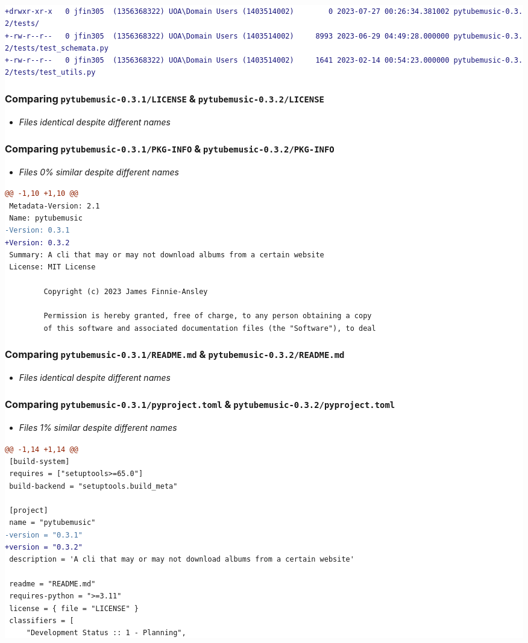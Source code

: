 ```diff
+drwxr-xr-x   0 jfin305  (1356368322) UOA\Domain Users (1403514002)        0 2023-07-27 00:26:34.381002 pytubemusic-0.3.2/tests/
+-rw-r--r--   0 jfin305  (1356368322) UOA\Domain Users (1403514002)     8993 2023-06-29 04:49:28.000000 pytubemusic-0.3.2/tests/test_schemata.py
+-rw-r--r--   0 jfin305  (1356368322) UOA\Domain Users (1403514002)     1641 2023-02-14 00:54:23.000000 pytubemusic-0.3.2/tests/test_utils.py
```

### Comparing `pytubemusic-0.3.1/LICENSE` & `pytubemusic-0.3.2/LICENSE`

 * *Files identical despite different names*

### Comparing `pytubemusic-0.3.1/PKG-INFO` & `pytubemusic-0.3.2/PKG-INFO`

 * *Files 0% similar despite different names*

```diff
@@ -1,10 +1,10 @@
 Metadata-Version: 2.1
 Name: pytubemusic
-Version: 0.3.1
+Version: 0.3.2
 Summary: A cli that may or may not download albums from a certain website
 License: MIT License
         
         Copyright (c) 2023 James Finnie-Ansley
         
         Permission is hereby granted, free of charge, to any person obtaining a copy
         of this software and associated documentation files (the "Software"), to deal
```

### Comparing `pytubemusic-0.3.1/README.md` & `pytubemusic-0.3.2/README.md`

 * *Files identical despite different names*

### Comparing `pytubemusic-0.3.1/pyproject.toml` & `pytubemusic-0.3.2/pyproject.toml`

 * *Files 1% similar despite different names*

```diff
@@ -1,14 +1,14 @@
 [build-system]
 requires = ["setuptools>=65.0"]
 build-backend = "setuptools.build_meta"
 
 [project]
 name = "pytubemusic"
-version = "0.3.1"
+version = "0.3.2"
 description = 'A cli that may or may not download albums from a certain website'
 
 readme = "README.md"
 requires-python = ">=3.11"
 license = { file = "LICENSE" }
 classifiers = [
     "Development Status :: 1 - Planning",
```
